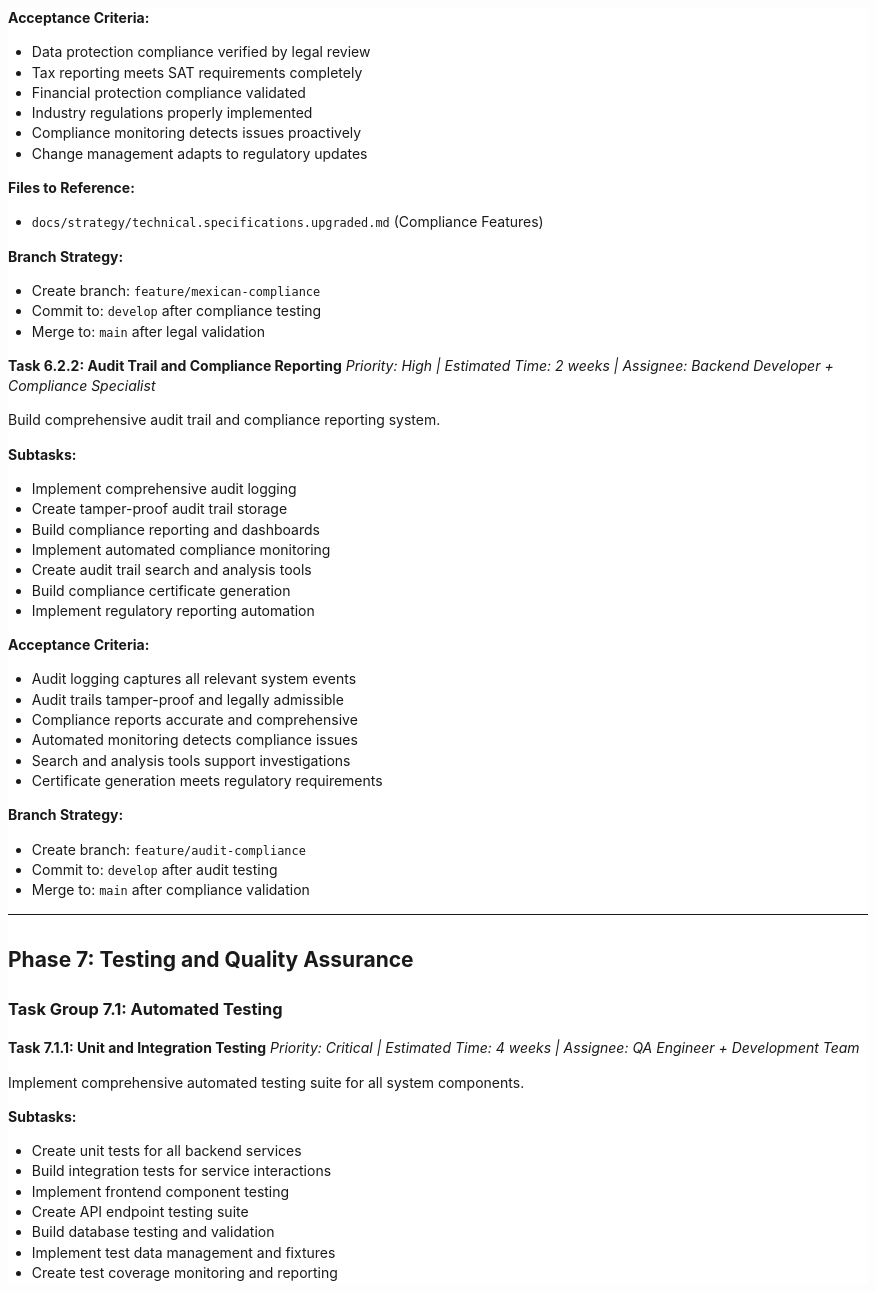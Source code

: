**Acceptance Criteria:**
- Data protection compliance verified by legal review
- Tax reporting meets SAT requirements completely
- Financial protection compliance validated
- Industry regulations properly implemented
- Compliance monitoring detects issues proactively
- Change management adapts to regulatory updates

**Files to Reference:**
- `docs/strategy/technical.specifications.upgraded.md` (Compliance Features)

**Branch Strategy:**
- Create branch: `feature/mexican-compliance`
- Commit to: `develop` after compliance testing
- Merge to: `main` after legal validation

**Task 6.2.2: Audit Trail and Compliance Reporting**
*Priority: High | Estimated Time: 2 weeks | Assignee: Backend Developer + Compliance Specialist*

Build comprehensive audit trail and compliance reporting system.

**Subtasks:**
- Implement comprehensive audit logging
- Create tamper-proof audit trail storage
- Build compliance reporting and dashboards
- Implement automated compliance monitoring
- Create audit trail search and analysis tools
- Build compliance certificate generation
- Implement regulatory reporting automation

**Acceptance Criteria:**
- Audit logging captures all relevant system events
- Audit trails tamper-proof and legally admissible
- Compliance reports accurate and comprehensive
- Automated monitoring detects compliance issues
- Search and analysis tools support investigations
- Certificate generation meets regulatory requirements

**Branch Strategy:**
- Create branch: `feature/audit-compliance`
- Commit to: `develop` after audit testing
- Merge to: `main` after compliance validation

---

## Phase 7: Testing and Quality Assurance

### Task Group 7.1: Automated Testing

**Task 7.1.1: Unit and Integration Testing**
*Priority: Critical | Estimated Time: 4 weeks | Assignee: QA Engineer + Development Team*

Implement comprehensive automated testing suite for all system components.

**Subtasks:**
- Create unit tests for all backend services
- Build integration tests for service interactions
- Implement frontend component testing
- Create API endpoint testing suite
- Build database testing and validation
- Implement test data management and fixtures
- Create test coverage monitoring and reporting

